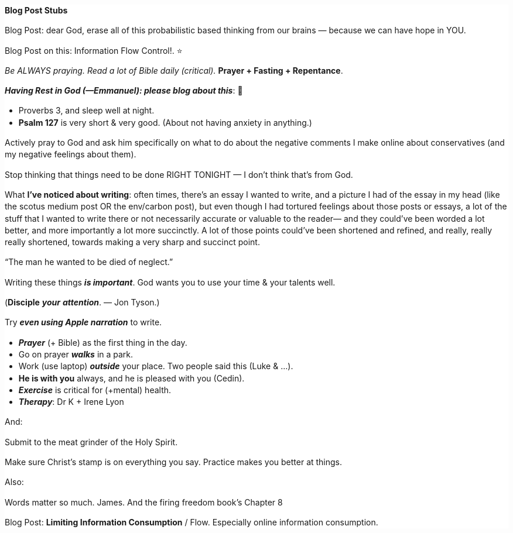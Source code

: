 **Blog Post Stubs**

Blog Post: dear God, erase all of this probabilistic based thinking from our brains — because we can have hope in YOU.

Blog Post on this: Information Flow Control!. ⭐️

_Be ALWAYS praying. Read a lot of Bible daily (critical)._ **Prayer + Fasting + Repentance**.

**_Having Rest in God (—Emmanuel): please blog about this_**: 🌟 

- Proverbs 3, and sleep well at night.
- **Psalm 127** is very short & very good. (About not having anxiety in anything.)

  

Actively pray to God and ask him specifically on what to do about the negative comments I make online about conservatives (and my negative feelings about them).

  

Stop thinking that things need to be done RIGHT TONIGHT — I don’t think that’s from God.

  

What **I’ve noticed about writing**: often times, there’s an essay I wanted to write, and a picture I had of the essay in my head (like the scotus medium post OR the env/carbon post), but even though I had tortured feelings about those posts or essays, a lot of the stuff that I wanted to write there or not necessarily accurate or valuable to the reader— and they could’ve been worded a lot better, and more importantly a lot more succinctly. A lot of those points could’ve been shortened and refined, and really, really really shortened, towards making a very sharp and succinct point.

  

“The man he wanted to be died of neglect.”

Writing these things **_is important_**. God wants you to use your time & your talents well.

(**Disciple** **_your_** **_attention_**. — Jon Tyson.)

Try **_even using Apple narration_** to write.

- **_Prayer_** (+ Bible) as the first thing in the day.
- Go on prayer **_walks_** in a park.
- Work (use laptop) **_outside_** your place. Two people said this (Luke & …).
- **He is with you** always, and he is pleased with you (Cedin).
- **_Exercise_** is critical for (+mental) health.
- **_Therapy_**: Dr K + Irene Lyon

And:

Submit to the meat grinder of the Holy Spirit.

Make sure Christ’s stamp is on everything you say. Practice makes you better at things.

Also: 

Words matter so much. James. And the firing freedom book’s Chapter 8

  

Blog Post: **Limiting Information Consumption** / Flow. Especially online information consumption.

  
